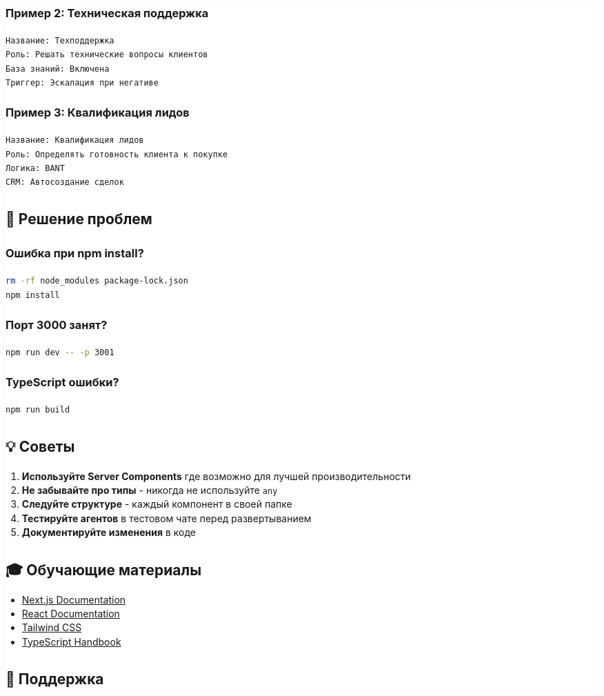 ### Пример 2: Техническая поддержка
```
Название: Техподдержка
Роль: Решать технические вопросы клиентов
База знаний: Включена
Триггер: Эскалация при негативе
```

### Пример 3: Квалификация лидов
```
Название: Квалификация лидов
Роль: Определять готовность клиента к покупке
Логика: BANT
CRM: Автосоздание сделок
```

## 🐛 Решение проблем

### Ошибка при npm install?
```bash
rm -rf node_modules package-lock.json
npm install
```

### Порт 3000 занят?
```bash
npm run dev -- -p 3001
```

### TypeScript ошибки?
```bash
npm run build
```

## 💡 Советы

1. **Используйте Server Components** где возможно для лучшей производительности
2. **Не забывайте про типы** - никогда не используйте `any`
3. **Следуйте структуре** - каждый компонент в своей папке
4. **Тестируйте агентов** в тестовом чате перед развертыванием
5. **Документируйте изменения** в коде

## 🎓 Обучающие материалы

- [Next.js Documentation](https://nextjs.org/docs)
- [React Documentation](https://react.dev)
- [Tailwind CSS](https://tailwindcss.com/docs)
- [TypeScript Handbook](https://www.typescriptlang.org/docs)

## 🤝 Поддержка
